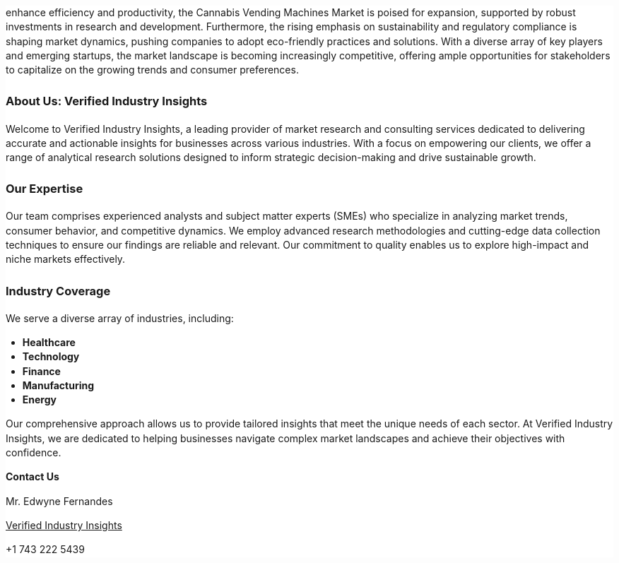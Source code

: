 enhance efficiency and productivity, the Cannabis Vending Machines Market is poised for expansion, supported by robust investments in research and development. Furthermore, the rising emphasis on sustainability and regulatory compliance is shaping market dynamics, pushing companies to adopt eco-friendly practices and solutions. With a diverse array of key players and emerging startups, the market landscape is becoming increasingly competitive, offering ample opportunities for stakeholders to capitalize on the growing trends and consumer preferences.</p><h3>About Us: Verified Industry Insights</h3><p>Welcome to Verified Industry Insights, a leading provider of market research and consulting services dedicated to delivering accurate and actionable insights for businesses across various industries. With a focus on empowering our clients, we offer a range of analytical research solutions designed to inform strategic decision-making and drive sustainable growth.</p><h3>Our Expertise</h3><p>Our team comprises experienced analysts and subject matter experts (SMEs) who specialize in analyzing market trends, consumer behavior, and competitive dynamics. We employ advanced research methodologies and cutting-edge data collection techniques to ensure our findings are reliable and relevant. Our commitment to quality enables us to explore high-impact and niche markets effectively.</p><h3>Industry Coverage</h3><p>We serve a diverse array of industries, including:</p><ul><li><strong>Healthcare</strong></li><li><strong>Technology</strong></li><li><strong>Finance</strong></li><li><strong>Manufacturing</strong></li><li><strong>Energy</strong></li></ul><p>Our comprehensive approach allows us to provide tailored insights that meet the unique needs of each sector. At Verified Industry Insights, we are dedicated to helping businesses navigate complex market landscapes and achieve their objectives with confidence.</p><p><strong>Contact Us</strong></p><p>Mr. Edwyne Fernandes</p><p><a href="https://www.verifiedindustryinsights.com/">Verified Industry Insights</a></p><p>+1 743 222 5439</p>
